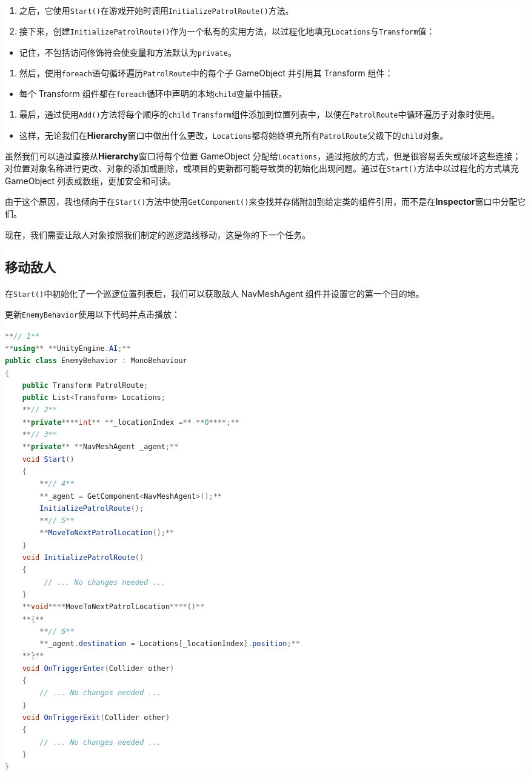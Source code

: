 1.  之后，它使用`Start()`在游戏开始时调用`InitializePatrolRoute()`方法。

1.  接下来，创建`InitializePatrolRoute()`作为一个私有的实用方法，以过程化地填充`Locations`与`Transform`值：

+   记住，不包括访问修饰符会使变量和方法默认为`private`。

1.  然后，使用`foreach`语句循环遍历`PatrolRoute`中的每个子 GameObject 并引用其 Transform 组件：

+   每个 Transform 组件都在`foreach`循环中声明的本地`child`变量中捕获。

1.  最后，通过使用`Add()`方法将每个顺序的`child` `Transform`组件添加到位置列表中，以便在`PatrolRoute`中循环遍历子对象时使用。

+   这样，无论我们在**Hierarchy**窗口中做出什么更改，`Locations`都将始终填充所有`PatrolRoute`父级下的`child`对象。

虽然我们可以通过直接从**Hierarchy**窗口将每个位置 GameObject 分配给`Locations`，通过拖放的方式，但是很容易丢失或破坏这些连接；对位置对象名称进行更改、对象的添加或删除，或项目的更新都可能导致类的初始化出现问题。通过在`Start()`方法中以过程化的方式填充 GameObject 列表或数组，更加安全和可读。

由于这个原因，我也倾向于在`Start()`方法中使用`GetComponent()`来查找并存储附加到给定类的组件引用，而不是在**Inspector**窗口中分配它们。

现在，我们需要让敌人对象按照我们制定的巡逻路线移动，这是你的下一个任务。

## 移动敌人

在`Start()`中初始化了一个巡逻位置列表后，我们可以获取敌人 NavMeshAgent 组件并设置它的第一个目的地。

更新`EnemyBehavior`使用以下代码并点击播放：

```cs
**// 1** 
**using** **UnityEngine.AI;** 
public class EnemyBehavior : MonoBehaviour  
{ 
    public Transform PatrolRoute;
    public List<Transform> Locations;
    **// 2** 
    **private****int** **_locationIndex =** **0****;** 
    **// 3** 
    **private** **NavMeshAgent _agent;** 
    void Start() 
    { 
        **// 4** 
        **_agent = GetComponent<NavMeshAgent>();** 
        InitializePatrolRoute(); 
        **// 5** 
        **MoveToNextPatrolLocation();** 
    }
    void InitializePatrolRoute()  
    { 
         // ... No changes needed ... 
    } 
    **void****MoveToNextPatrolLocation****()** 
    **{** 
        **// 6** 
        **_agent.destination = Locations[_locationIndex].position;** 
    **}** 
    void OnTriggerEnter(Collider other) 
    { 
        // ... No changes needed ... 
    } 
    void OnTriggerExit(Collider other) 
    { 
        // ... No changes needed ... 
    }
} 
```
